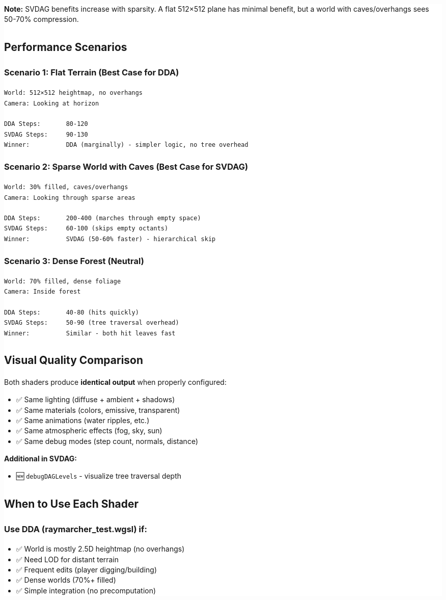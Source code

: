 **Note:** SVDAG benefits increase with sparsity. A flat 512×512 plane has minimal benefit, but a world with caves/overhangs sees 50-70% compression.

## Performance Scenarios

### Scenario 1: Flat Terrain (Best Case for DDA)
```
World: 512×512 heightmap, no overhangs
Camera: Looking at horizon

DDA Steps:       80-120
SVDAG Steps:     90-130
Winner:          DDA (marginally) - simpler logic, no tree overhead
```

### Scenario 2: Sparse World with Caves (Best Case for SVDAG)
```
World: 30% filled, caves/overhangs
Camera: Looking through sparse areas

DDA Steps:       200-400 (marches through empty space)
SVDAG Steps:     60-100 (skips empty octants)
Winner:          SVDAG (50-60% faster) - hierarchical skip
```

### Scenario 3: Dense Forest (Neutral)
```
World: 70% filled, dense foliage
Camera: Inside forest

DDA Steps:       40-80 (hits quickly)
SVDAG Steps:     50-90 (tree traversal overhead)
Winner:          Similar - both hit leaves fast
```

## Visual Quality Comparison

Both shaders produce **identical output** when properly configured:
- ✅ Same lighting (diffuse + ambient + shadows)
- ✅ Same materials (colors, emissive, transparent)
- ✅ Same animations (water ripples, etc.)
- ✅ Same atmospheric effects (fog, sky, sun)
- ✅ Same debug modes (step count, normals, distance)

**Additional in SVDAG:**
- 🆕 `debugDAGLevels` - visualize tree traversal depth

## When to Use Each Shader

### Use DDA (raymarcher_test.wgsl) if:
- ✅ World is mostly 2.5D heightmap (no overhangs)
- ✅ Need LOD for distant terrain
- ✅ Frequent edits (player digging/building)
- ✅ Dense worlds (70%+ filled)
- ✅ Simple integration (no precomputation)
